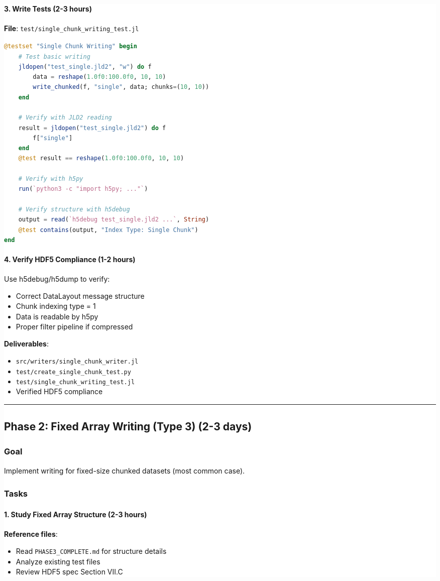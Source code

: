 #### 3. Write Tests (2-3 hours)

**File**: `test/single_chunk_writing_test.jl`

```julia
@testset "Single Chunk Writing" begin
    # Test basic writing
    jldopen("test_single.jld2", "w") do f
        data = reshape(1.0f0:100.0f0, 10, 10)
        write_chunked(f, "single", data; chunks=(10, 10))
    end

    # Verify with JLD2 reading
    result = jldopen("test_single.jld2") do f
        f["single"]
    end
    @test result == reshape(1.0f0:100.0f0, 10, 10)

    # Verify with h5py
    run(`python3 -c "import h5py; ..."`)

    # Verify structure with h5debug
    output = read(`h5debug test_single.jld2 ...`, String)
    @test contains(output, "Index Type: Single Chunk")
end
```

#### 4. Verify HDF5 Compliance (1-2 hours)

Use h5debug/h5dump to verify:
- Correct DataLayout message structure
- Chunk indexing type = 1
- Data is readable by h5py
- Proper filter pipeline if compressed

**Deliverables**:
- `src/writers/single_chunk_writer.jl`
- `test/create_single_chunk_test.py`
- `test/single_chunk_writing_test.jl`
- Verified HDF5 compliance

---

## Phase 2: Fixed Array Writing (Type 3) (2-3 days)

### Goal
Implement writing for fixed-size chunked datasets (most common case).

### Tasks

#### 1. Study Fixed Array Structure (2-3 hours)

**Reference files**:
- Read `PHASE3_COMPLETE.md` for structure details
- Analyze existing test files
- Review HDF5 spec Section VII.C

